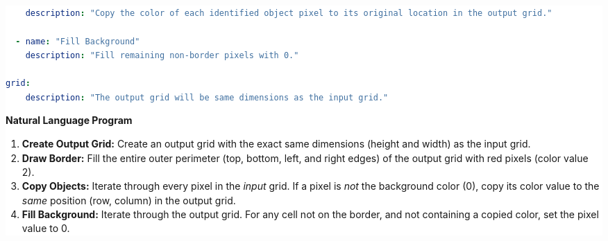 ```yaml
    description: "Copy the color of each identified object pixel to its original location in the output grid."

  - name: "Fill Background"
    description: "Fill remaining non-border pixels with 0."

grid:
    description: "The output grid will be same dimensions as the input grid."
```

**Natural Language Program**

1.  **Create Output Grid:** Create an output grid with the exact same dimensions (height and width) as the input grid.
2.  **Draw Border:** Fill the entire outer perimeter (top, bottom, left, and right edges) of the output grid with red pixels (color value 2).
3.  **Copy Objects:** Iterate through every pixel in the *input* grid. If a pixel is *not* the background color (0), copy its color value to the *same* position (row, column) in the output grid.
4.  **Fill Background:** Iterate through the output grid. For any cell not on the border, and not containing a copied color, set the pixel value to 0.

